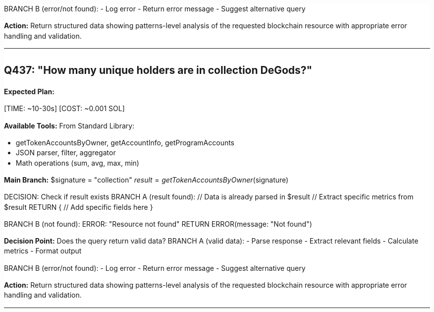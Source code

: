   BRANCH B (error/not found):
    - Log error
    - Return error message
    - Suggest alternative query

**Action:**
Return structured data showing patterns-level analysis of the requested blockchain resource with appropriate error handling and validation.

---

## Q437: "How many unique holders are in collection DeGods?"

**Expected Plan:**

[TIME: ~10-30s] [COST: ~0.001 SOL]

**Available Tools:**
From Standard Library:
  - getTokenAccountsByOwner, getAccountInfo, getProgramAccounts
  - JSON parser, filter, aggregator
  - Math operations (sum, avg, max, min)

**Main Branch:**
$signature = "collection"
$result = getTokenAccountsByOwner($signature)

DECISION: Check if result exists
  BRANCH A (result found):
    // Data is already parsed in $result
    // Extract specific metrics from $result
    RETURN {
  // Add specific fields here
}

  BRANCH B (not found):
    ERROR: "Resource not found"
    RETURN ERROR(message: "Not found")


**Decision Point:** Does the query return valid data?
  BRANCH A (valid data):
    - Parse response
    - Extract relevant fields
    - Calculate metrics
    - Format output

  BRANCH B (error/not found):
    - Log error
    - Return error message
    - Suggest alternative query

**Action:**
Return structured data showing patterns-level analysis of the requested blockchain resource with appropriate error handling and validation.

---
